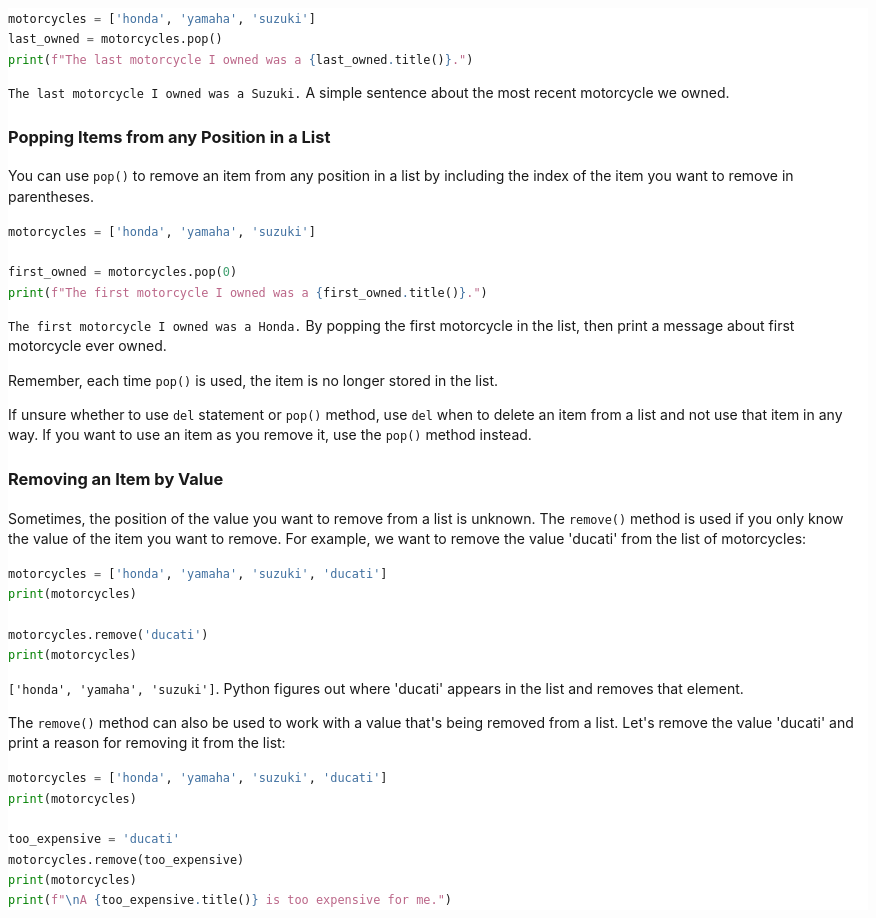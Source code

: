 ``` python
motorcycles = ['honda', 'yamaha', 'suzuki']
last_owned = motorcycles.pop()
print(f"The last motorcycle I owned was a {last_owned.title()}.")
```

`The last motorcycle I owned was a Suzuki.` A simple sentence about the most recent motorcycle we owned.

### Popping Items from any Position in a List

You can use `pop()` to remove an item from any position in a list by including the index of the item you want to remove in parentheses.

``` python
motorcycles = ['honda', 'yamaha', 'suzuki']

first_owned = motorcycles.pop(0)
print(f"The first motorcycle I owned was a {first_owned.title()}.")
```

`The first motorcycle I owned was a Honda.` By popping the first motorcycle in the list, then print a message about first motorcycle ever owned.

Remember, each time `pop()` is used, the item is no longer stored in the list.

If unsure whether to use `del` statement or `pop()` method, use `del` when to delete an item from a list and not use that item in any way. If you want to use an item as you remove it, use the `pop()` method instead.

### Removing an Item by Value

Sometimes, the position of the value you want to remove from a list is unknown. The `remove()` method is used if you only know the value of the item you want to remove. For example, we want to remove the value 'ducati' from the list of motorcycles:

``` python
motorcycles = ['honda', 'yamaha', 'suzuki', 'ducati']
print(motorcycles)

motorcycles.remove('ducati')
print(motorcycles)
```

`['honda', 'yamaha', 'suzuki']`. Python figures out where 'ducati' appears in the list and removes that element.

The `remove()` method can also be used to work with a value that's being removed from a list. Let's remove the value 'ducati' and print a reason for removing it from the list:

``` python
motorcycles = ['honda', 'yamaha', 'suzuki', 'ducati']
print(motorcycles)

too_expensive = 'ducati'
motorcycles.remove(too_expensive)
print(motorcycles)
print(f"\nA {too_expensive.title()} is too expensive for me.")
```
